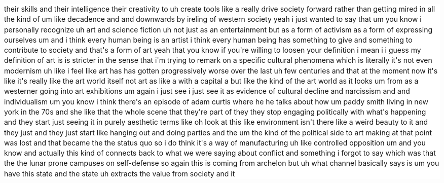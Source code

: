 their skills and their intelligence
their creativity to uh create tools like
a really drive society forward rather
than getting mired in all the kind of
um like decadence and and downwards by
ireling of western society
yeah i just wanted to say that
um you know i personally recognize uh
art and science fiction uh not just as
an entertainment but as a form of
activism as a form of expressing
ourselves
um and i think every human being is an
artist i think every human being has
something to give and something to
contribute to society and that's a form
of art
yeah that you know if you're willing to
loosen your definition i mean i i guess
my definition of art is is stricter in
the sense that i'm trying to remark on a
specific cultural phenomena which is
literally it's not even modernism uh
like i feel like art has has gotten
progressively worse over the last uh few
centuries and that at the moment now
it's like it's really like the art world
itself not art as like a with a capital
a but like the kind of the art world as
it looks
um from as a westerner going into art
exhibitions
um again i just see i just see it as
evidence of cultural decline and
narcissism and and individualism
um you know i think there's an episode
of adam curtis where he he talks about
how um paddy smith
living in new york in the 70s and she
like that the whole scene that they're
part of they they stop engaging
politically with what's happening and
they start just seeing it in purely
aesthetic terms like oh look at this
like environment isn't there
like a weird beauty to it and they just
and they just start like hanging out and
doing parties and
the
um the kind of the political side to art
making at that point was lost and that
became the the status quo so i do think
it's a way of manufacturing uh like
controlled opposition
um and you know and actually this kind
of connects back to what we were saying
about conflict and something i forgot to
say which was that the the lunar prone
campuses on self-defense
so again this is coming from archelon
but uh what channel basically says is
um
you have this state and the state uh
extracts the value from society and it